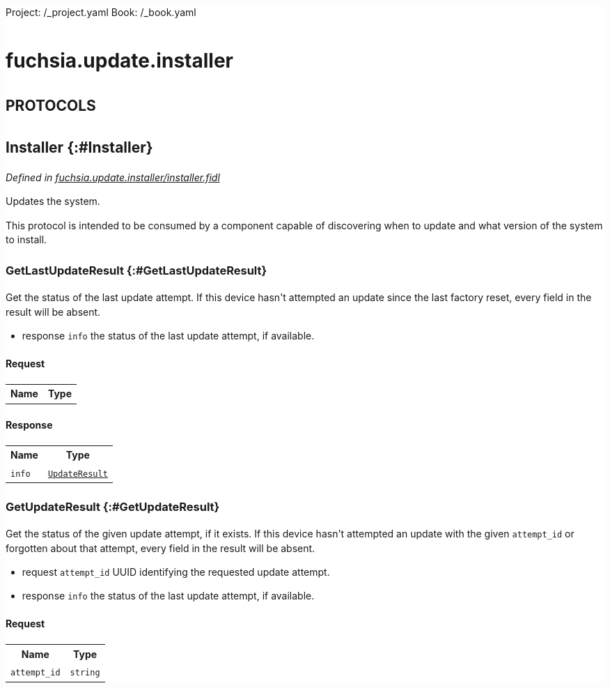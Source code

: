 Project: /_project.yaml
Book: /_book.yaml

# fuchsia.update.installer


## **PROTOCOLS**

## Installer {:#Installer}
*Defined in [fuchsia.update.installer/installer.fidl](https://fuchsia.googlesource.com/fuchsia/+/master/sdk/fidl/fuchsia.update.installer/installer.fidl#14)*

 Updates the system.

 This protocol is intended to be consumed by a component capable of
 discovering when to update and what version of the system to install.

### GetLastUpdateResult {:#GetLastUpdateResult}

 Get the status of the last update attempt. If this device hasn't
 attempted an update since the last factory reset, every field in the
 result will be absent.

 - response `info` the status of the last update attempt, if available.

#### Request
<table>
    <tr><th>Name</th><th>Type</th></tr>
    </table>


#### Response
<table>
    <tr><th>Name</th><th>Type</th></tr>
    <tr>
            <td><code>info</code></td>
            <td>
                <code><a class='link' href='../fuchsia.update.installer/index.html#UpdateResult'>UpdateResult</a></code>
            </td>
        </tr></table>

### GetUpdateResult {:#GetUpdateResult}

 Get the status of the given update attempt, if it exists. If this device
 hasn't attempted an update with the given `attempt_id` or forgotten about
 that attempt, every field in the result will be absent.

 + request `attempt_id` UUID identifying the requested update attempt.
 - response `info` the status of the last update attempt, if available.

#### Request
<table>
    <tr><th>Name</th><th>Type</th></tr>
    <tr>
            <td><code>attempt_id</code></td>
            <td>
                <code>string</code>
            </td>
        </tr></table>
